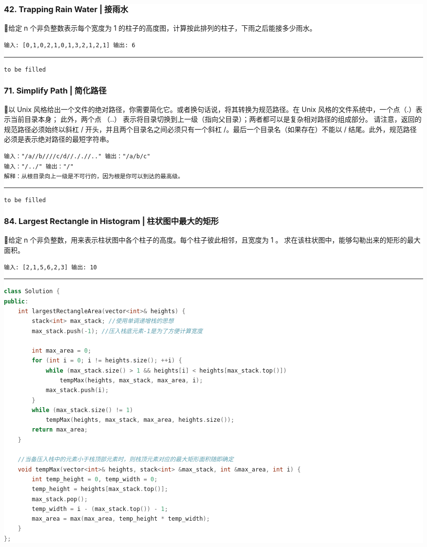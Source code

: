### 42. Trapping Rain Water | 接雨水
🏅️给定 n 个非负整数表示每个宽度为 1 的柱子的高度图，计算按此排列的柱子，下雨之后能接多少雨水。
```
输入: [0,1,0,2,1,0,1,3,2,1,2,1] 输出: 6
```
---

```c++
to be filled
```

### 71. Simplify Path | 简化路径
🥈以 Unix 风格给出一个文件的绝对路径，你需要简化它。或者换句话说，将其转换为规范路径。在 Unix 风格的文件系统中，一个点（.）表示当前目录本身；
此外，两个点 （..） 表示将目录切换到上一级（指向父目录）；两者都可以是复杂相对路径的组成部分。
请注意，返回的规范路径必须始终以斜杠 / 开头，并且两个目录名之间必须只有一个斜杠 /。最后一个目录名（如果存在）不能以 / 结尾。此外，规范路径必须是表示绝对路径的最短字符串。
```
输入："/a//b////c/d//././/.." 输出："/a/b/c"
输入："/../" 输出："/"
解释：从根目录向上一级是不可行的，因为根是你可以到达的最高级。
```
---

```c++
to be filled
```

### 84. Largest Rectangle in Histogram | 柱状图中最大的矩形
🏅️给定 n 个非负整数，用来表示柱状图中各个柱子的高度。每个柱子彼此相邻，且宽度为 1 。
求在该柱状图中，能够勾勒出来的矩形的最大面积。
```
输入: [2,1,5,6,2,3] 输出: 10
```
---

```c++
class Solution {
public:
    int largestRectangleArea(vector<int>& heights) {
        stack<int> max_stack; //使用单调递增栈的思想
        max_stack.push(-1); //压入栈底元素-1是为了方便计算宽度
        
        int max_area = 0;
        for (int i = 0; i != heights.size(); ++i) {
            while (max_stack.size() > 1 && heights[i] < heights[max_stack.top()])
                tempMax(heights, max_stack, max_area, i);
            max_stack.push(i);
        }
        while (max_stack.size() != 1)
            tempMax(heights, max_stack, max_area, heights.size());
        return max_area;
    }

    //当备压入栈中的元素小于栈顶部元素时，则栈顶元素对应的最大矩形面积随即确定
    void tempMax(vector<int>& heights, stack<int> &max_stack, int &max_area, int i) {
        int temp_height = 0, temp_width = 0;
        temp_height = heights[max_stack.top()];
        max_stack.pop();
        temp_width = i - (max_stack.top()) - 1;
        max_area = max(max_area, temp_height * temp_width);
    }
};
```
